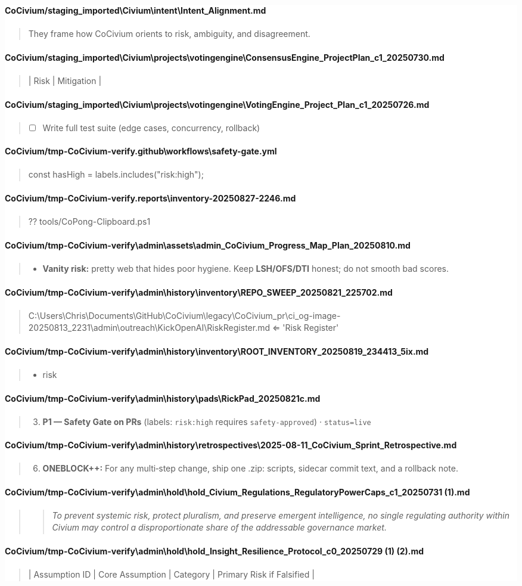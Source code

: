#### CoCivium/staging\_imported\Civium\intent\Intent_Alignment.md
> They frame how CoCivium orients to risk, ambiguity, and disagreement.

#### CoCivium/staging\_imported\Civium\projects\votingengine\ConsensusEngine_ProjectPlan_c1_20250730.md
> | Risk | Mitigation |

#### CoCivium/staging\_imported\Civium\projects\votingengine\VotingEngine_Project_Plan_c1_20250726.md
> - [ ] Write full test suite (edge cases, concurrency, rollback)

#### CoCivium/tmp-CoCivium-verify\.github\workflows\safety-gate.yml
> const hasHigh = labels.includes("risk:high");

#### CoCivium/tmp-CoCivium-verify\.reports\inventory-20250827-2246.md
> ?? tools/CoPong-Clipboard.ps1

#### CoCivium/tmp-CoCivium-verify\admin\assets\admin_CoCivium_Progress_Map_Plan_20250810.md
> - **Vanity risk:** pretty web that hides poor hygiene.  Keep **LSH/OFS/DTI** honest; do not smooth bad scores.

#### CoCivium/tmp-CoCivium-verify\admin\history\inventory\REPO_SWEEP_20250821_225702.md
> C:\\Users\\Chris\\Documents\\GitHub\\CoCivium\\legacy\\CoCivium\_pr\\ci\_og-image-20250813\_2231\\admin\\outreach\\KickOpenAI\\RiskRegister.md  ⇐  'Risk Register'

#### CoCivium/tmp-CoCivium-verify\admin\history\inventory\ROOT_INVENTORY_20250819_234413_5ix.md
> - risk

#### CoCivium/tmp-CoCivium-verify\admin\history\pads\RickPad_20250821c.md
> 3. **P1 — Safety Gate on PRs** (labels: `risk:high` requires `safety-approved`) · `status=live`

#### CoCivium/tmp-CoCivium-verify\admin\history\retrospectives\2025-08-11_CoCivium_Sprint_Retrospective.md
> 6. **ONEBLOCK++:** For any multi‑step change, ship one .zip: scripts, sidecar commit text, and a rollback note.

#### CoCivium/tmp-CoCivium-verify\admin\hold\hold_Civium_Regulations_RegulatoryPowerCaps_c1_20250731 (1).md
> > _To prevent systemic risk, protect pluralism, and preserve emergent intelligence, no single regulating authority within Civium may control a disproportionate share of the addressable governance market._

#### CoCivium/tmp-CoCivium-verify\admin\hold\hold_Insight_Resilience_Protocol_c0_20250729 (1) (2).md
> | Assumption ID | Core Assumption | Category | Primary Risk if Falsified |
